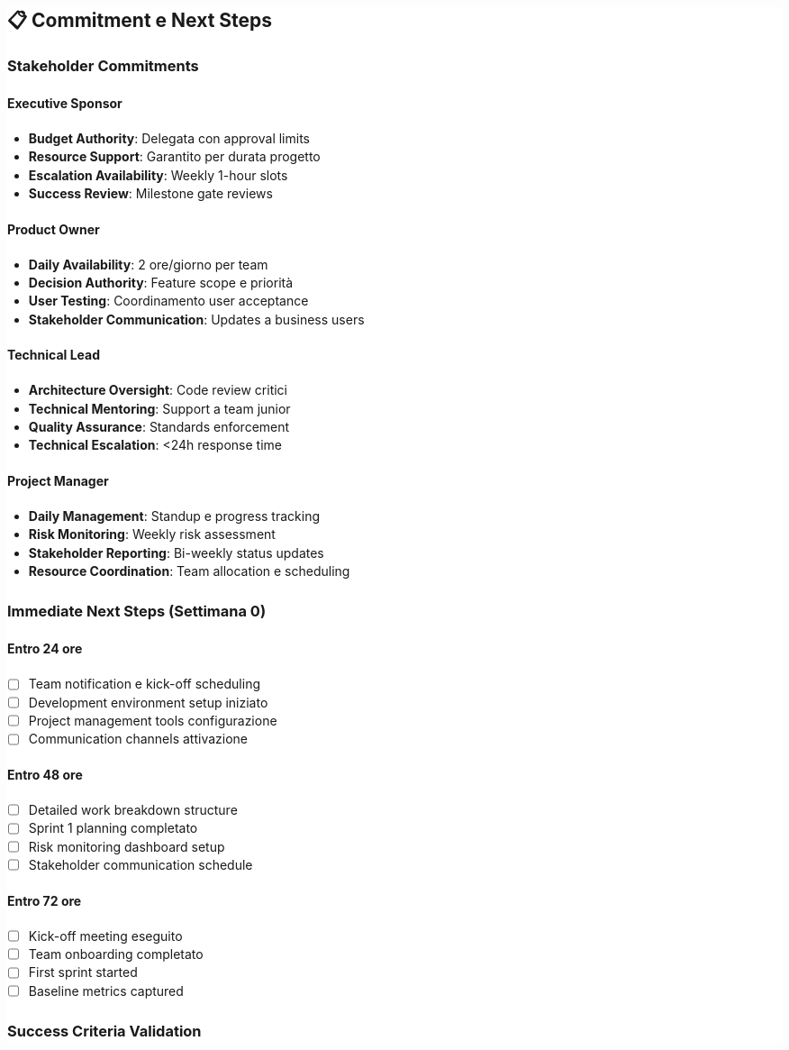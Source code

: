## 📋 Commitment e Next Steps

### Stakeholder Commitments

#### Executive Sponsor
- **Budget Authority**: Delegata con approval limits
- **Resource Support**: Garantito per durata progetto
- **Escalation Availability**: Weekly 1-hour slots
- **Success Review**: Milestone gate reviews

#### Product Owner
- **Daily Availability**: 2 ore/giorno per team
- **Decision Authority**: Feature scope e priorità
- **User Testing**: Coordinamento user acceptance
- **Stakeholder Communication**: Updates a business users

#### Technical Lead
- **Architecture Oversight**: Code review critici
- **Technical Mentoring**: Support a team junior
- **Quality Assurance**: Standards enforcement
- **Technical Escalation**: <24h response time

#### Project Manager
- **Daily Management**: Standup e progress tracking
- **Risk Monitoring**: Weekly risk assessment
- **Stakeholder Reporting**: Bi-weekly status updates
- **Resource Coordination**: Team allocation e scheduling

### Immediate Next Steps (Settimana 0)

#### Entro 24 ore
- [ ] Team notification e kick-off scheduling
- [ ] Development environment setup iniziato
- [ ] Project management tools configurazione
- [ ] Communication channels attivazione

#### Entro 48 ore  
- [ ] Detailed work breakdown structure
- [ ] Sprint 1 planning completato
- [ ] Risk monitoring dashboard setup
- [ ] Stakeholder communication schedule

#### Entro 72 ore
- [ ] Kick-off meeting eseguito
- [ ] Team onboarding completato
- [ ] First sprint started
- [ ] Baseline metrics captured

### Success Criteria Validation
